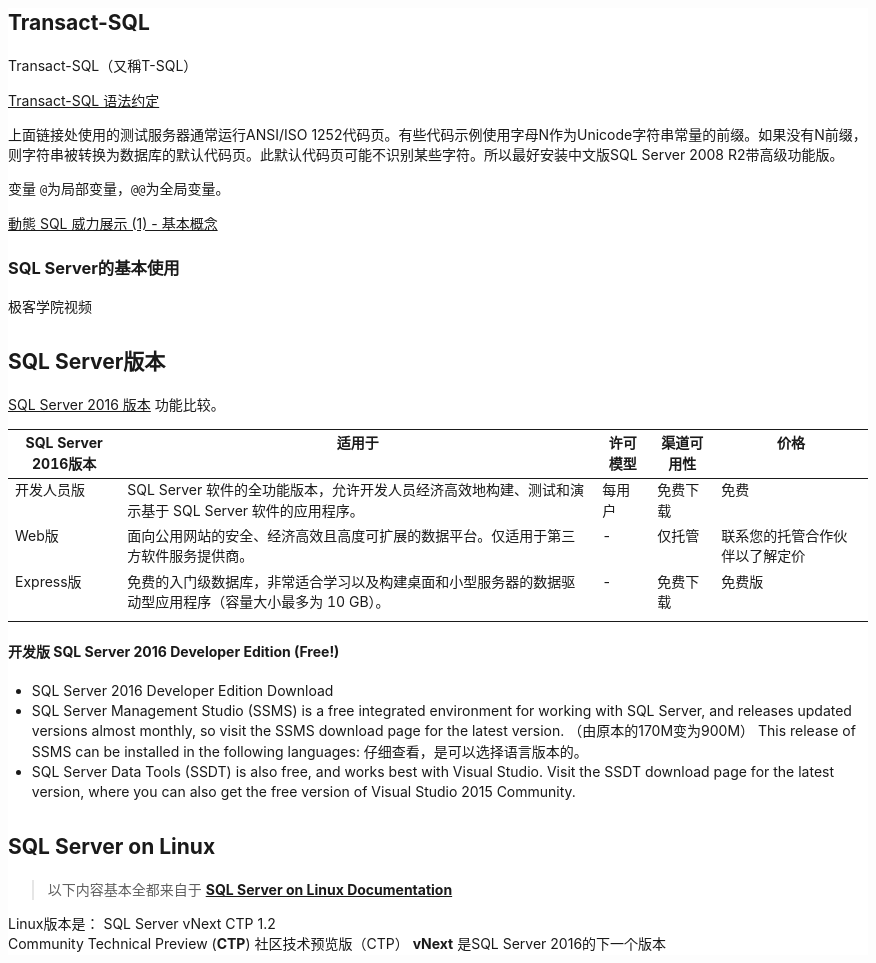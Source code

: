 



## Transact-SQL
Transact-SQL（又稱T-SQL）

[Transact-SQL 语法约定](https://msdn.microsoft.com/zh-cn/library/ms177563(v=sql.120).aspx)

上面链接处使用的测试服务器通常运行ANSI/ISO 1252代码页。有些代码示例使用字母N作为Unicode字符串常量的前缀。如果没有N前缀，则字符串被转换为数据库的默认代码页。此默认代码页可能不识别某些字符。所以最好安装中文版SQL Server 2008 R2带高级功能版。

变量 `@`为局部变量，`@@`为全局变量。


[動態 SQL 威力展示 (1) - 基本概念](https://dotblogs.com.tw/hunterpo/2010/02/05/13488)



### SQL Server的基本使用
极客学院视频


## SQL Server版本
[SQL Server 2016 版本](https://www.microsoft.com/zh-cn/sql-server/sql-server-editions) 功能比较。


| SQL Server 2016版本 | 适用于                                      | 许可模型 | 渠道可用性 | 价格              |
| ----------------- | ---------------------------------------- | ---- | ----- | --------------- |
| 开发人员版             | SQL Server 软件的全功能版本，允许开发人员经济高效地构建、测试和演示基于 SQL Server 软件的应用程序。 | 每用户  | 免费下载  | 免费              |
| Web版              | 面向公用网站的安全、经济高效且高度可扩展的数据平台。仅适用于第三方软件服务提供商。 | -    | 仅托管   | 联系您的托管合作伙伴以了解定价 |
| Express版          | 免费的入门级数据库，非常适合学习以及构建桌面和小型服务器的数据驱动型应用程序（容量大小最多为 10 GB）。 | -    | 免费下载  | 免费版             |
|                   |                                          |      |       |                 |



#### 开发版 SQL Server 2016 Developer Edition (Free!)

- SQL Server 2016 Developer Edition Download
- SQL Server Management Studio (SSMS) is a free integrated environment for working with SQL Server, and releases updated versions almost monthly, so visit the SSMS download page for the latest version. （由原本的170M变为900M）
  This release of SSMS can be installed in the following languages: 仔细查看，是可以选择语言版本的。
- SQL Server Data Tools (SSDT) is also free, and works best with Visual Studio. Visit the SSDT download page for the latest version, where you can also get the free version of Visual Studio 2015 Community.



## SQL Server on Linux

>以下内容基本全都来自于 [**SQL Server on Linux Documentation**](https://docs.microsoft.com/zh-cn/sql/linux/)


Linux版本是： SQL Server vNext CTP 1.2    
Community Technical Preview (**CTP**)  社区技术预览版（CTP） 
**vNext** 是SQL Server 2016的下一个版本  
